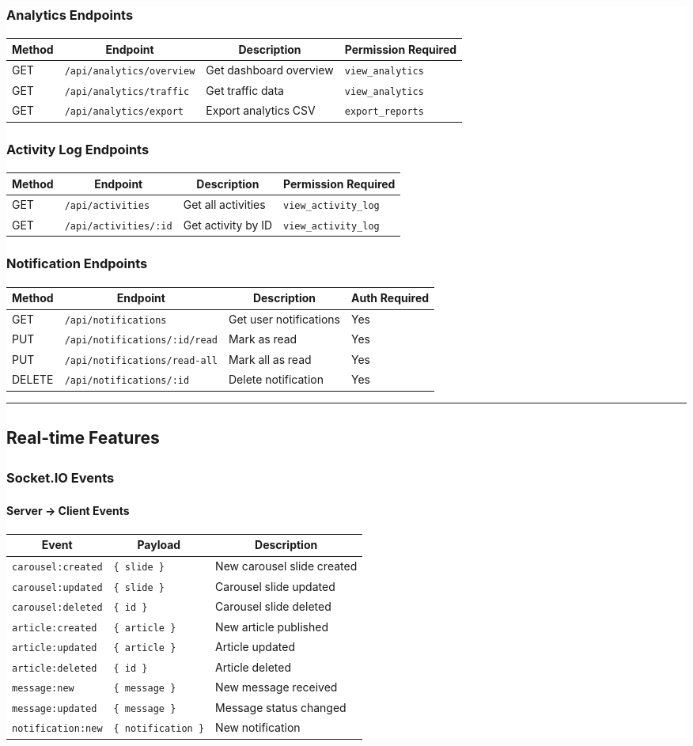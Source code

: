 ### Analytics Endpoints

| Method | Endpoint | Description | Permission Required |
|--------|----------|-------------|---------------------|
| GET | `/api/analytics/overview` | Get dashboard overview | `view_analytics` |
| GET | `/api/analytics/traffic` | Get traffic data | `view_analytics` |
| GET | `/api/analytics/export` | Export analytics CSV | `export_reports` |

### Activity Log Endpoints

| Method | Endpoint | Description | Permission Required |
|--------|----------|-------------|---------------------|
| GET | `/api/activities` | Get all activities | `view_activity_log` |
| GET | `/api/activities/:id` | Get activity by ID | `view_activity_log` |

### Notification Endpoints

| Method | Endpoint | Description | Auth Required |
|--------|----------|-------------|---------------|
| GET | `/api/notifications` | Get user notifications | Yes |
| PUT | `/api/notifications/:id/read` | Mark as read | Yes |
| PUT | `/api/notifications/read-all` | Mark all as read | Yes |
| DELETE | `/api/notifications/:id` | Delete notification | Yes |

---

## Real-time Features

### Socket.IO Events

#### Server → Client Events

| Event | Payload | Description |
|-------|---------|-------------|
| `carousel:created` | `{ slide }` | New carousel slide created |
| `carousel:updated` | `{ slide }` | Carousel slide updated |
| `carousel:deleted` | `{ id }` | Carousel slide deleted |
| `article:created` | `{ article }` | New article published |
| `article:updated` | `{ article }` | Article updated |
| `article:deleted` | `{ id }` | Article deleted |
| `message:new` | `{ message }` | New message received |
| `message:updated` | `{ message }` | Message status changed |
| `notification:new` | `{ notification }` | New notification |
